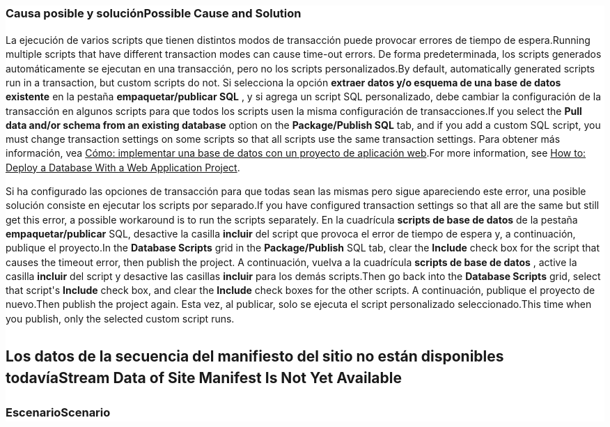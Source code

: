 ### <a name="possible-cause-and-solution"></a><span data-ttu-id="ca4b7-236">Causa posible y solución</span><span class="sxs-lookup"><span data-stu-id="ca4b7-236">Possible Cause and Solution</span></span>

<span data-ttu-id="ca4b7-237">La ejecución de varios scripts que tienen distintos modos de transacción puede provocar errores de tiempo de espera.</span><span class="sxs-lookup"><span data-stu-id="ca4b7-237">Running multiple scripts that have different transaction modes can cause time-out errors.</span></span> <span data-ttu-id="ca4b7-238">De forma predeterminada, los scripts generados automáticamente se ejecutan en una transacción, pero no los scripts personalizados.</span><span class="sxs-lookup"><span data-stu-id="ca4b7-238">By default, automatically generated scripts run in a transaction, but custom scripts do not.</span></span> <span data-ttu-id="ca4b7-239">Si selecciona la opción **extraer datos y/o esquema de una base de datos existente** en la pestaña **empaquetar/publicar SQL** , y si agrega un script SQL personalizado, debe cambiar la configuración de la transacción en algunos scripts para que todos los scripts usen la misma configuración de transacciones.</span><span class="sxs-lookup"><span data-stu-id="ca4b7-239">If you select the **Pull data and/or schema from an existing database** option on the **Package/Publish SQL** tab, and if you add a custom SQL script, you must change transaction settings on some scripts so that all scripts use the same transaction settings.</span></span> <span data-ttu-id="ca4b7-240">Para obtener más información, vea [Cómo: implementar una base de datos con un proyecto de aplicación web](https://msdn.microsoft.com/library/dd465343.aspx).</span><span class="sxs-lookup"><span data-stu-id="ca4b7-240">For more information, see [How to: Deploy a Database With a Web Application Project](https://msdn.microsoft.com/library/dd465343.aspx).</span></span>

<span data-ttu-id="ca4b7-241">Si ha configurado las opciones de transacción para que todas sean las mismas pero sigue apareciendo este error, una posible solución consiste en ejecutar los scripts por separado.</span><span class="sxs-lookup"><span data-stu-id="ca4b7-241">If you have configured transaction settings so that all are the same but still get this error, a possible workaround is to run the scripts separately.</span></span> <span data-ttu-id="ca4b7-242">En la cuadrícula **scripts de base de datos** de la pestaña **empaquetar/publicar** SQL, desactive la casilla **incluir** del script que provoca el error de tiempo de espera y, a continuación, publique el proyecto.</span><span class="sxs-lookup"><span data-stu-id="ca4b7-242">In the **Database Scripts** grid in the **Package/Publish** SQL tab, clear the **Include** check box for the script that causes the timeout error, then publish the project.</span></span> <span data-ttu-id="ca4b7-243">A continuación, vuelva a la cuadrícula **scripts de base de datos** , active la casilla **incluir** del script y desactive las casillas **incluir** para los demás scripts.</span><span class="sxs-lookup"><span data-stu-id="ca4b7-243">Then go back into the **Database Scripts** grid, select that script's **Include** check box, and clear the **Include** check boxes for the other scripts.</span></span> <span data-ttu-id="ca4b7-244">A continuación, publique el proyecto de nuevo.</span><span class="sxs-lookup"><span data-stu-id="ca4b7-244">Then publish the project again.</span></span> <span data-ttu-id="ca4b7-245">Esta vez, al publicar, solo se ejecuta el script personalizado seleccionado.</span><span class="sxs-lookup"><span data-stu-id="ca4b7-245">This time when you publish, only the selected custom script runs.</span></span>

## <a name="stream-data-of-site-manifest-is-not-yet-available"></a><span data-ttu-id="ca4b7-246">Los datos de la secuencia del manifiesto del sitio no están disponibles todavía</span><span class="sxs-lookup"><span data-stu-id="ca4b7-246">Stream Data of Site Manifest Is Not Yet Available</span></span>

### <a name="scenario"></a><span data-ttu-id="ca4b7-247">Escenario</span><span class="sxs-lookup"><span data-stu-id="ca4b7-247">Scenario</span></span>
